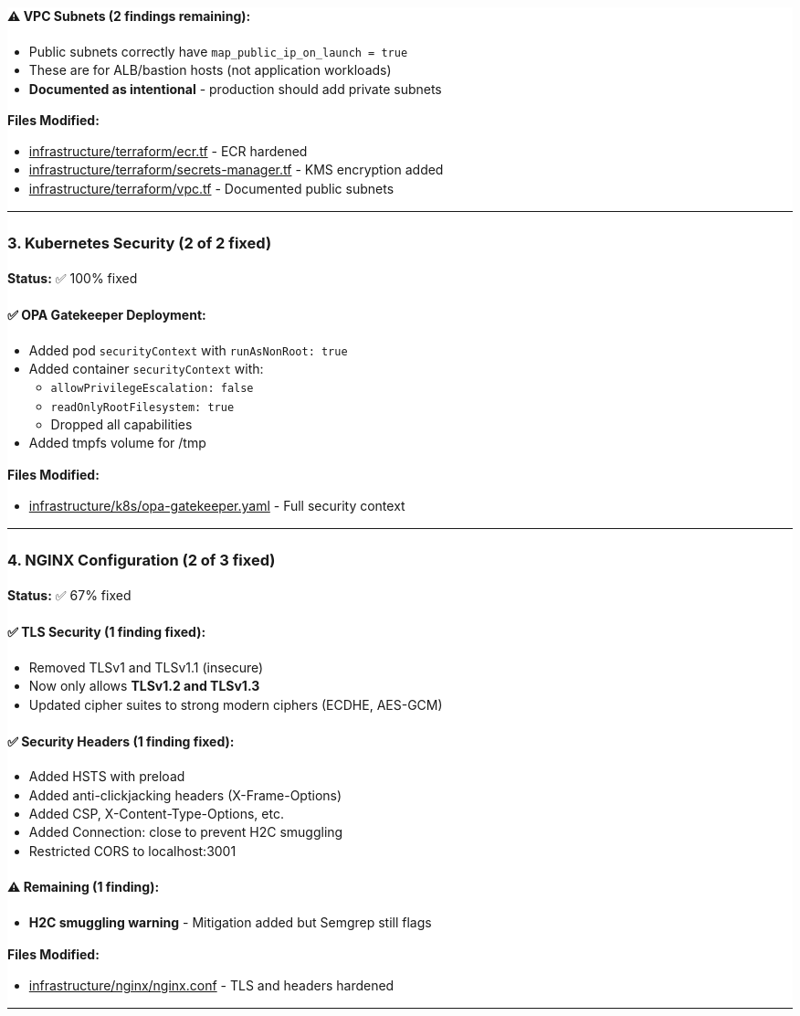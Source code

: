 #### ⚠️ VPC Subnets (2 findings remaining):
- Public subnets correctly have `map_public_ip_on_launch = true`
- These are for ALB/bastion hosts (not application workloads)
- **Documented as intentional** - production should add private subnets

**Files Modified:**
- [infrastructure/terraform/ecr.tf](infrastructure/terraform/ecr.tf) - ECR hardened
- [infrastructure/terraform/secrets-manager.tf](infrastructure/terraform/secrets-manager.tf) - KMS encryption added
- [infrastructure/terraform/vpc.tf](infrastructure/terraform/vpc.tf) - Documented public subnets

---

### 3. Kubernetes Security (2 of 2 fixed)
**Status:** ✅ 100% fixed

#### ✅ OPA Gatekeeper Deployment:
- Added pod `securityContext` with `runAsNonRoot: true`
- Added container `securityContext` with:
  - `allowPrivilegeEscalation: false`
  - `readOnlyRootFilesystem: true`
  - Dropped all capabilities
- Added tmpfs volume for /tmp

**Files Modified:**
- [infrastructure/k8s/opa-gatekeeper.yaml](infrastructure/k8s/opa-gatekeeper.yaml) - Full security context

---

### 4. NGINX Configuration (2 of 3 fixed)
**Status:** ✅ 67% fixed

#### ✅ TLS Security (1 finding fixed):
- Removed TLSv1 and TLSv1.1 (insecure)
- Now only allows **TLSv1.2 and TLSv1.3**
- Updated cipher suites to strong modern ciphers (ECDHE, AES-GCM)

#### ✅ Security Headers (1 finding fixed):
- Added HSTS with preload
- Added anti-clickjacking headers (X-Frame-Options)
- Added CSP, X-Content-Type-Options, etc.
- Added Connection: close to prevent H2C smuggling
- Restricted CORS to localhost:3001

#### ⚠️ Remaining (1 finding):
- **H2C smuggling warning** - Mitigation added but Semgrep still flags

**Files Modified:**
- [infrastructure/nginx/nginx.conf](infrastructure/nginx/nginx.conf) - TLS and headers hardened

---
